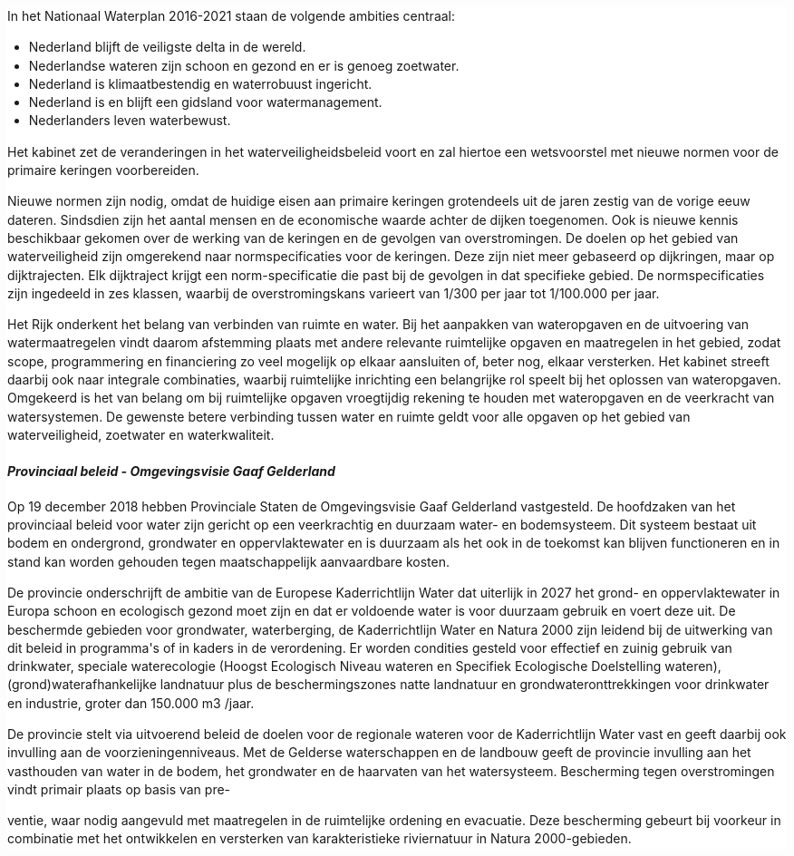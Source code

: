 In het Nationaal Waterplan 2016-2021 staan de volgende ambities centraal:

- Nederland blijft de veiligste delta in de wereld.
- Nederlandse wateren zijn schoon en gezond en er is genoeg zoetwater.
- Nederland is klimaatbestendig en waterrobuust ingericht.
- Nederland is en blijft een gidsland voor watermanagement.
- Nederlanders leven waterbewust.

Het kabinet zet de veranderingen in het waterveiligheidsbeleid voort en zal hiertoe een wetsvoorstel met nieuwe normen voor de primaire keringen voorbereiden.

Nieuwe normen zijn nodig, omdat de huidige eisen aan primaire keringen grotendeels uit de jaren zestig van de vorige eeuw dateren. Sindsdien zijn het aantal mensen en de economische waarde achter de dijken toegenomen. Ook is nieuwe kennis beschikbaar gekomen over de werking van de keringen en de gevolgen van overstromingen. De doelen op het gebied van waterveiligheid zijn omgerekend naar normspecificaties voor de keringen. Deze zijn niet meer gebaseerd op dijkringen, maar op dijktrajecten. Elk dijktraject krijgt een norm-specificatie die past bij de gevolgen in dat specifieke gebied. De normspecificaties zijn ingedeeld in zes klassen, waarbij de overstromingskans varieert van 1/300 per jaar tot 1/100.000 per jaar.

Het Rijk onderkent het belang van verbinden van ruimte en water. Bij het aanpakken van wateropgaven en de uitvoering van watermaatregelen vindt daarom afstemming plaats met andere relevante ruimtelijke opgaven en maatregelen in het gebied, zodat scope, programmering en financiering zo veel mogelijk op elkaar aansluiten of, beter nog, elkaar versterken. Het kabinet streeft daarbij ook naar integrale combinaties, waarbij ruimtelijke inrichting een belangrijke rol speelt bij het oplossen van wateropgaven. Omgekeerd is het van belang om bij ruimtelijke opgaven vroegtijdig rekening te houden met wateropgaven en de veerkracht van watersystemen. De gewenste betere verbinding tussen water en ruimte geldt voor alle opgaven op het gebied van waterveiligheid, zoetwater en waterkwaliteit.

#### *Provinciaal beleid - Omgevingsvisie Gaaf Gelderland*

Op 19 december 2018 hebben Provinciale Staten de Omgevingsvisie Gaaf Gelderland vastgesteld. De hoofdzaken van het provinciaal beleid voor water zijn gericht op een veerkrachtig en duurzaam water- en bodemsysteem. Dit systeem bestaat uit bodem en ondergrond, grondwater en oppervlaktewater en is duurzaam als het ook in de toekomst kan blijven functioneren en in stand kan worden gehouden tegen maatschappelijk aanvaardbare kosten.

De provincie onderschrijft de ambitie van de Europese Kaderrichtlijn Water dat uiterlijk in 2027 het grond- en oppervlaktewater in Europa schoon en ecologisch gezond moet zijn en dat er voldoende water is voor duurzaam gebruik en voert deze uit. De beschermde gebieden voor grondwater, waterberging, de Kaderrichtlijn Water en Natura 2000 zijn leidend bij de uitwerking van dit beleid in programma's of in kaders in de verordening. Er worden condities gesteld voor effectief en zuinig gebruik van drinkwater, speciale waterecologie (Hoogst Ecologisch Niveau wateren en Specifiek Ecologische Doelstelling wateren), (grond)waterafhankelijke landnatuur plus de beschermingszones natte landnatuur en grondwateronttrekkingen voor drinkwater en industrie, groter dan 150.000 m3 /jaar.

De provincie stelt via uitvoerend beleid de doelen voor de regionale wateren voor de Kaderrichtlijn Water vast en geeft daarbij ook invulling aan de voorzieningenniveaus. Met de Gelderse waterschappen en de landbouw geeft de provincie invulling aan het vasthouden van water in de bodem, het grondwater en de haarvaten van het watersysteem. Bescherming tegen overstromingen vindt primair plaats op basis van pre-

ventie, waar nodig aangevuld met maatregelen in de ruimtelijke ordening en evacuatie. Deze bescherming gebeurt bij voorkeur in combinatie met het ontwikkelen en versterken van karakteristieke riviernatuur in Natura 2000-gebieden.

